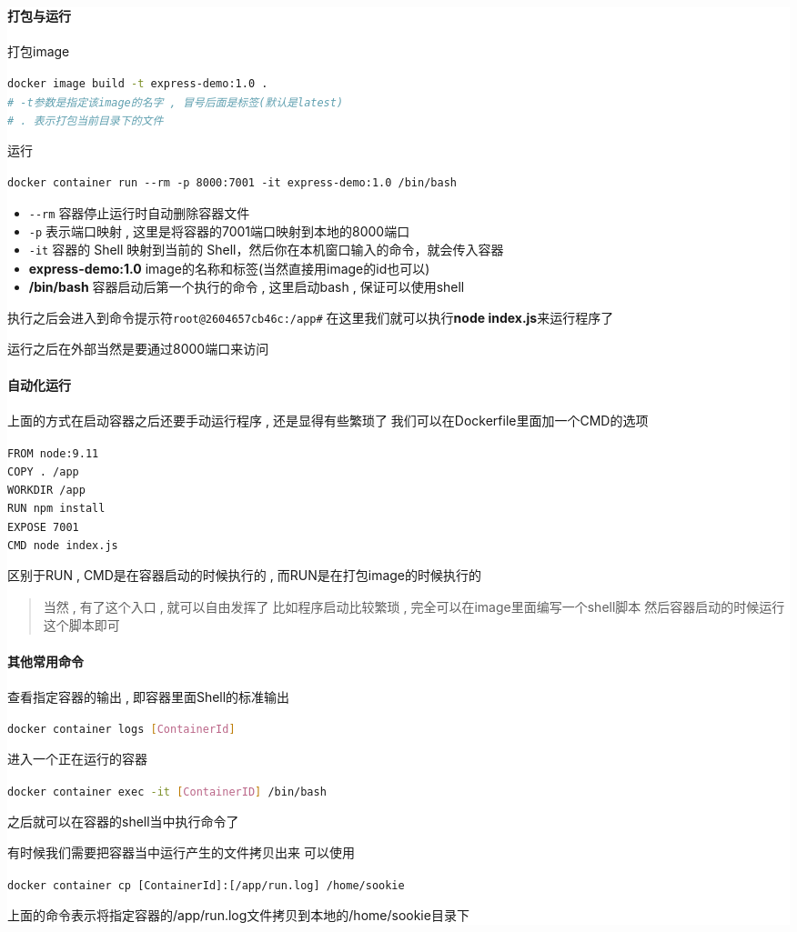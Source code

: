 #### 打包与运行
打包image
```bash
docker image build -t express-demo:1.0 .
# -t参数是指定该image的名字 , 冒号后面是标签(默认是latest)
# . 表示打包当前目录下的文件
```
运行
```
docker container run --rm -p 8000:7001 -it express-demo:1.0 /bin/bash
```
+ `--rm` 容器停止运行时自动删除容器文件
+ `-p` 表示端口映射 , 这里是将容器的7001端口映射到本地的8000端口
+ `-it` 容器的 Shell 映射到当前的 Shell，然后你在本机窗口输入的命令，就会传入容器
+ **express-demo:1.0** image的名称和标签(当然直接用image的id也可以)
+ **/bin/bash** 容器启动后第一个执行的命令 , 这里启动bash , 保证可以使用shell

执行之后会进入到命令提示符`root@2604657cb46c:/app#`
在这里我们就可以执行**node index.js**来运行程序了

运行之后在外部当然是要通过8000端口来访问

#### 自动化运行
上面的方式在启动容器之后还要手动运行程序 , 还是显得有些繁琐了
我们可以在Dockerfile里面加一个CMD的选项
```
FROM node:9.11
COPY . /app
WORKDIR /app
RUN npm install
EXPOSE 7001
CMD node index.js
```
区别于RUN , CMD是在容器启动的时候执行的 , 而RUN是在打包image的时候执行的

> 当然 , 有了这个入口 , 就可以自由发挥了
比如程序启动比较繁琐 , 完全可以在image里面编写一个shell脚本
然后容器启动的时候运行这个脚本即可


#### 其他常用命令
查看指定容器的输出 , 即容器里面Shell的标准输出
```bash
docker container logs [ContainerId]
```

进入一个正在运行的容器
```bash
docker container exec -it [ContainerID] /bin/bash
```
之后就可以在容器的shell当中执行命令了

有时候我们需要把容器当中运行产生的文件拷贝出来
可以使用
```
docker container cp [ContainerId]:[/app/run.log] /home/sookie
```
上面的命令表示将指定容器的/app/run.log文件拷贝到本地的/home/sookie目录下

